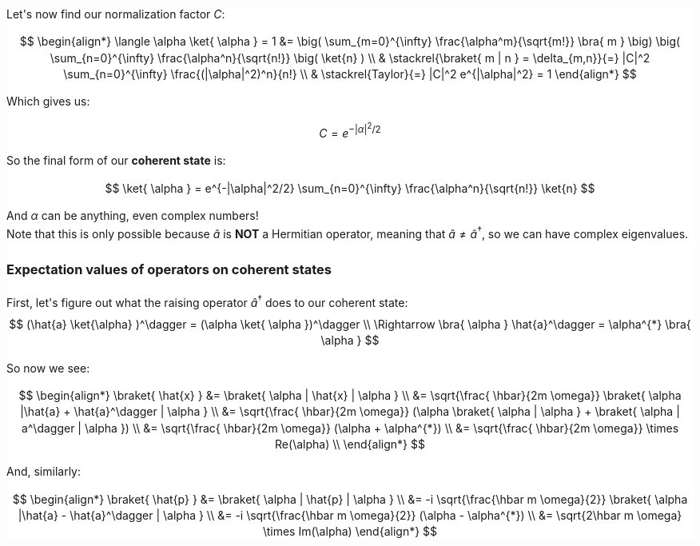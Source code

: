 Let's now find our normalization factor $C$:

$$
\begin{align*}
\langle \alpha \ket{ \alpha } = 1 &= \big( \sum_{m=0}^{\infty} \frac{\alpha^m}{\sqrt{m!}} \bra{ m } \big) \big( \sum_{n=0}^{\infty} \frac{\alpha^n}{\sqrt{n!}} \big( \ket{n} ) \\
& \stackrel{\braket{ m | n } = \delta_{m,n}}{=} |C|^2 \sum_{n=0}^{\infty} \frac{(|\alpha|^2)^n}{n!} \\
& \stackrel{Taylor}{=} |C|^2 e^{|\alpha|^2} = 1
\end{align*}
$$

Which gives us:

$$
C = e^{-|\alpha|^2/2}
$$

So the final form of our **coherent state** is:

$$
 \ket{ \alpha } = e^{-|\alpha|^2/2} \sum_{n=0}^{\infty} \frac{\alpha^n}{\sqrt{n!}} \ket{n}
$$

And $\alpha$ can be anything, even complex numbers! \
Note that this is only possible because $\hat{a}$ is **NOT** a Hermitian operator, meaning that $\hat{a} \neq \hat{a}^\dagger$, so we can have complex eigenvalues.

### Expectation values of operators on coherent states

First, let's figure out what the raising operator $\hat{a}^\dagger$ does to our coherent state:
$$
(\hat{a} \ket{\alpha} )^\dagger = (\alpha \ket{ \alpha })^\dagger \\
\Rightarrow \bra{ \alpha } \hat{a}^\dagger = \alpha^{*} \bra{ \alpha }
$$

So now we see:

$$
\begin{align*}
\braket{ \hat{x} } &= \braket{ \alpha | \hat{x} | \alpha } \\
&= \sqrt{\frac{ \hbar}{2m \omega}} \braket{ \alpha |\hat{a} + \hat{a}^\dagger | \alpha } \\
&= \sqrt{\frac{ \hbar}{2m \omega}} (\alpha \braket{ \alpha | \alpha } + \braket{ \alpha |  a^\dagger | \alpha }) \\
&= \sqrt{\frac{ \hbar}{2m \omega}} (\alpha + \alpha^{*}) \\
&= \sqrt{\frac{ \hbar}{2m \omega}} \times Re(\alpha) \\
\end{align*}
$$

And, similarly:

$$
\begin{align*}
\braket{ \hat{p} } &= \braket{ \alpha | \hat{p} | \alpha } \\
&= -i \sqrt{\frac{\hbar m \omega}{2}} \braket{ \alpha |\hat{a} - \hat{a}^\dagger | \alpha } \\
&= -i \sqrt{\frac{\hbar m \omega}{2}} (\alpha - \alpha^{*}) \\
&= \sqrt{2\hbar m \omega} \times Im(\alpha)
\end{align*}
$$
